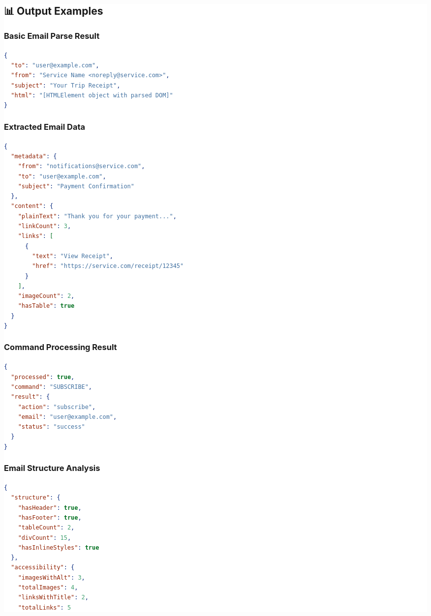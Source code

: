 ## 📊 Output Examples

### Basic Email Parse Result
```json
{
  "to": "user@example.com",
  "from": "Service Name <noreply@service.com>",
  "subject": "Your Trip Receipt",
  "html": "[HTMLElement object with parsed DOM]"
}
```

### Extracted Email Data
```json
{
  "metadata": {
    "from": "notifications@service.com",
    "to": "user@example.com",
    "subject": "Payment Confirmation"
  },
  "content": {
    "plainText": "Thank you for your payment...",
    "linkCount": 3,
    "links": [
      {
        "text": "View Receipt",
        "href": "https://service.com/receipt/12345"
      }
    ],
    "imageCount": 2,
    "hasTable": true
  }
}
```

### Command Processing Result
```json
{
  "processed": true,
  "command": "SUBSCRIBE",
  "result": {
    "action": "subscribe",
    "email": "user@example.com",
    "status": "success"
  }
}
```

### Email Structure Analysis
```json
{
  "structure": {
    "hasHeader": true,
    "hasFooter": true,
    "tableCount": 2,
    "divCount": 15,
    "hasInlineStyles": true
  },
  "accessibility": {
    "imagesWithAlt": 3,
    "totalImages": 4,
    "linksWithTitle": 2,
    "totalLinks": 5
```